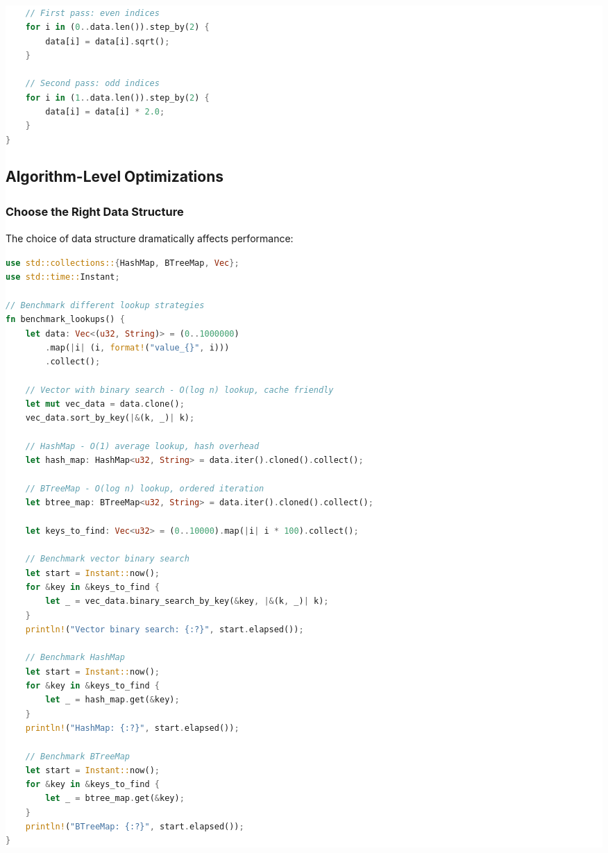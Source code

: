 ```rust
    // First pass: even indices
    for i in (0..data.len()).step_by(2) {
        data[i] = data[i].sqrt();
    }
    
    // Second pass: odd indices
    for i in (1..data.len()).step_by(2) {
        data[i] = data[i] * 2.0;
    }
}
```

## Algorithm-Level Optimizations

### Choose the Right Data Structure

The choice of data structure dramatically affects performance:

```rust
use std::collections::{HashMap, BTreeMap, Vec};
use std::time::Instant;

// Benchmark different lookup strategies
fn benchmark_lookups() {
    let data: Vec<(u32, String)> = (0..1000000)
        .map(|i| (i, format!("value_{}", i)))
        .collect();
    
    // Vector with binary search - O(log n) lookup, cache friendly
    let mut vec_data = data.clone();
    vec_data.sort_by_key(|&(k, _)| k);
    
    // HashMap - O(1) average lookup, hash overhead
    let hash_map: HashMap<u32, String> = data.iter().cloned().collect();
    
    // BTreeMap - O(log n) lookup, ordered iteration
    let btree_map: BTreeMap<u32, String> = data.iter().cloned().collect();
    
    let keys_to_find: Vec<u32> = (0..10000).map(|i| i * 100).collect();
    
    // Benchmark vector binary search
    let start = Instant::now();
    for &key in &keys_to_find {
        let _ = vec_data.binary_search_by_key(&key, |&(k, _)| k);
    }
    println!("Vector binary search: {:?}", start.elapsed());
    
    // Benchmark HashMap
    let start = Instant::now();
    for &key in &keys_to_find {
        let _ = hash_map.get(&key);
    }
    println!("HashMap: {:?}", start.elapsed());
    
    // Benchmark BTreeMap
    let start = Instant::now();
    for &key in &keys_to_find {
        let _ = btree_map.get(&key);
    }
    println!("BTreeMap: {:?}", start.elapsed());
}
```
